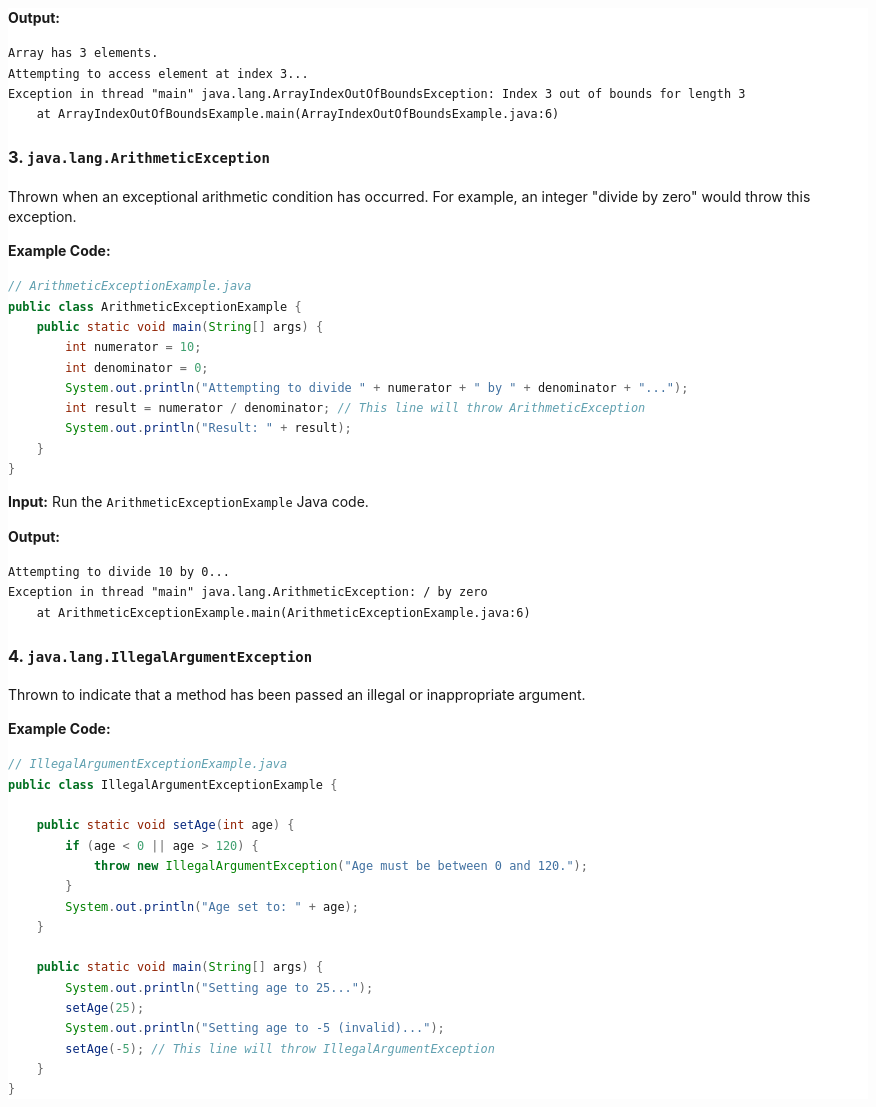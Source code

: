 **Output:**

```
Array has 3 elements.
Attempting to access element at index 3...
Exception in thread "main" java.lang.ArrayIndexOutOfBoundsException: Index 3 out of bounds for length 3
	at ArrayIndexOutOfBoundsExample.main(ArrayIndexOutOfBoundsExample.java:6)
```

### 3. `java.lang.ArithmeticException`

Thrown when an exceptional arithmetic condition has occurred. For example, an integer "divide by zero" would throw this exception.

**Example Code:**

```java
// ArithmeticExceptionExample.java
public class ArithmeticExceptionExample {
    public static void main(String[] args) {
        int numerator = 10;
        int denominator = 0;
        System.out.println("Attempting to divide " + numerator + " by " + denominator + "...");
        int result = numerator / denominator; // This line will throw ArithmeticException
        System.out.println("Result: " + result);
    }
}
```

**Input:**
Run the `ArithmeticExceptionExample` Java code.

**Output:**

```
Attempting to divide 10 by 0...
Exception in thread "main" java.lang.ArithmeticException: / by zero
	at ArithmeticExceptionExample.main(ArithmeticExceptionExample.java:6)
```

### 4. `java.lang.IllegalArgumentException`

Thrown to indicate that a method has been passed an illegal or inappropriate argument.

**Example Code:**

```java
// IllegalArgumentExceptionExample.java
public class IllegalArgumentExceptionExample {

    public static void setAge(int age) {
        if (age < 0 || age > 120) {
            throw new IllegalArgumentException("Age must be between 0 and 120.");
        }
        System.out.println("Age set to: " + age);
    }

    public static void main(String[] args) {
        System.out.println("Setting age to 25...");
        setAge(25);
        System.out.println("Setting age to -5 (invalid)...");
        setAge(-5); // This line will throw IllegalArgumentException
    }
}
```
